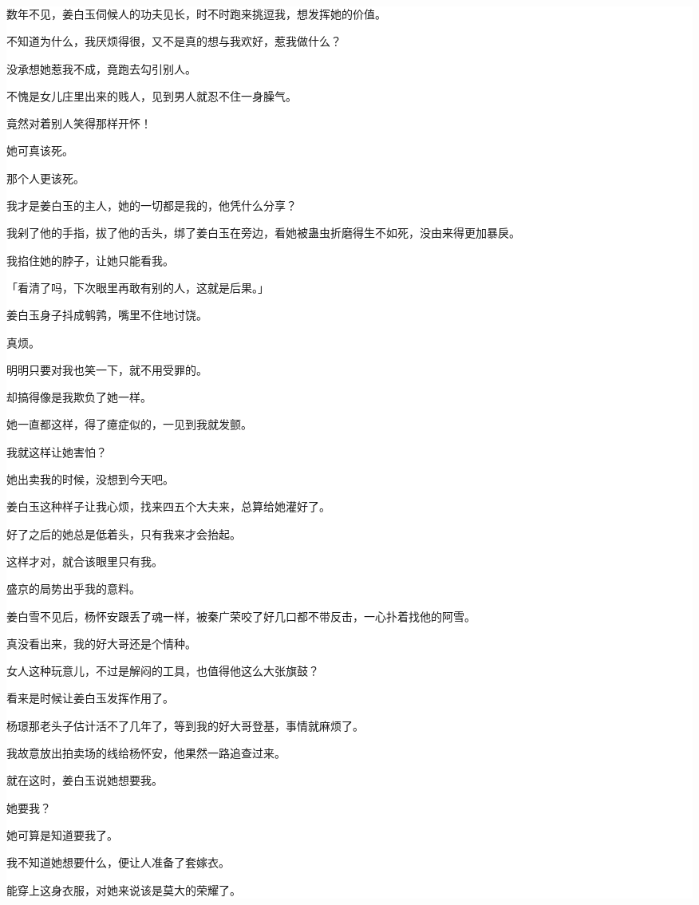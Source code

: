 数年不见，姜白玉伺候人的功夫见长，时不时跑来挑逗我，想发挥她的价值。

不知道为什么，我厌烦得很，又不是真的想与我欢好，惹我做什么？

没承想她惹我不成，竟跑去勾引别人。

不愧是女儿庄里出来的贱人，见到男人就忍不住一身臊气。

竟然对着别人笑得那样开怀！

她可真该死。

那个人更该死。

我才是姜白玉的主人，她的一切都是我的，他凭什么分享？

我剁了他的手指，拔了他的舌头，绑了姜白玉在旁边，看她被蛊虫折磨得生不如死，没由来得更加暴戾。

我掐住她的脖子，让她只能看我。

「看清了吗，下次眼里再敢有别的人，这就是后果。」

姜白玉身子抖成鹌鹑，嘴里不住地讨饶。

真烦。

明明只要对我也笑一下，就不用受罪的。

却搞得像是我欺负了她一样。

她一直都这样，得了癔症似的，一见到我就发颤。

我就这样让她害怕？

她出卖我的时候，没想到今天吧。

姜白玉这种样子让我心烦，找来四五个大夫来，总算给她灌好了。

好了之后的她总是低着头，只有我来才会抬起。

这样才对，就合该眼里只有我。

盛京的局势出乎我的意料。

姜白雪不见后，杨怀安跟丢了魂一样，被秦广荣咬了好几口都不带反击，一心扑着找他的阿雪。

真没看出来，我的好大哥还是个情种。

女人这种玩意儿，不过是解闷的工具，也值得他这么大张旗鼓？

看来是时候让姜白玉发挥作用了。

杨璟那老头子估计活不了几年了，等到我的好大哥登基，事情就麻烦了。

我故意放出拍卖场的线给杨怀安，他果然一路追查过来。

就在这时，姜白玉说她想要我。

她要我？

她可算是知道要我了。

我不知道她想要什么，便让人准备了套嫁衣。

能穿上这身衣服，对她来说该是莫大的荣耀了。
